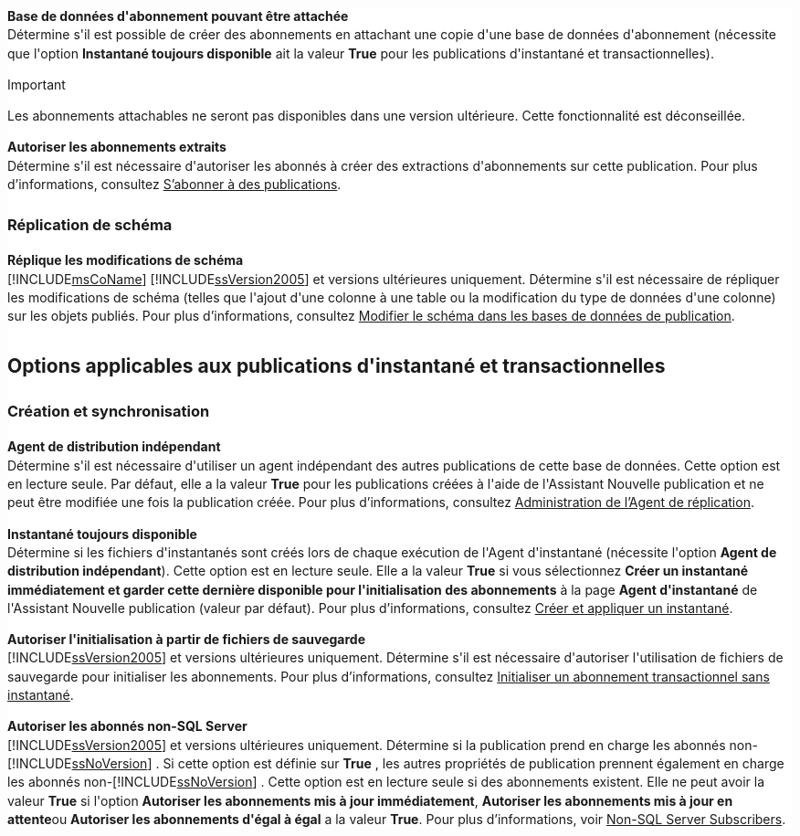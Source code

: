  **Base de données d'abonnement pouvant être attachée**  
 Détermine s'il est possible de créer des abonnements en attachant une copie d'une base de données d'abonnement (nécessite que l'option **Instantané toujours disponible** ait la valeur **True** pour les publications d'instantané et transactionnelles).  
  
> [!IMPORTANT]  
>  Les abonnements attachables ne seront pas disponibles dans une version ultérieure. Cette fonctionnalité est déconseillée.  
  
 **Autoriser les abonnements extraits**  
 Détermine s'il est nécessaire d'autoriser les abonnés à créer des extractions d'abonnements sur cette publication. Pour plus d’informations, consultez [S’abonner à des publications](subscribe-to-publications.md).  
  
### <a name="schema-replication"></a>Réplication de schéma  
 **Réplique les modifications de schéma**  
 [!INCLUDE[msCoName](../../includes/msconame-md.md)] [!INCLUDE[ssVersion2005](../../includes/ssversion2005-md.md)] et versions ultérieures uniquement. Détermine s'il est nécessaire de répliquer les modifications de schéma (telles que l'ajout d'une colonne à une table ou la modification du type de données d'une colonne) sur les objets publiés. Pour plus d’informations, consultez [Modifier le schéma dans les bases de données de publication](publish/make-schema-changes-on-publication-databases.md).  
  
## <a name="options-for-snapshot-and-transactional-publications"></a>Options applicables aux publications d'instantané et transactionnelles  
  
### <a name="creation-and-synchronization"></a>Création et synchronisation  
 **Agent de distribution indépendant**  
 Détermine s'il est nécessaire d'utiliser un agent indépendant des autres publications de cette base de données. Cette option est en lecture seule. Par défaut, elle a la valeur **True** pour les publications créées à l'aide de l'Assistant Nouvelle publication et ne peut être modifiée une fois la publication créée. Pour plus d’informations, consultez [Administration de l’Agent de réplication](agents/replication-agent-administration.md).  
  
 **Instantané toujours disponible**  
 Détermine si les fichiers d'instantanés sont créés lors de chaque exécution de l'Agent d'instantané (nécessite l'option **Agent de distribution indépendant**). Cette option est en lecture seule. Elle a la valeur **True** si vous sélectionnez **Créer un instantané immédiatement et garder cette dernière disponible pour l'initialisation des abonnements** à la page **Agent d'instantané** de l'Assistant Nouvelle publication (valeur par défaut). Pour plus d’informations, consultez [Créer et appliquer un instantané](create-and-apply-the-snapshot.md).  
  
 **Autoriser l'initialisation à partir de fichiers de sauvegarde**  
 [!INCLUDE[ssVersion2005](../../includes/ssversion2005-md.md)] et versions ultérieures uniquement. Détermine s'il est nécessaire d'autoriser l'utilisation de fichiers de sauvegarde pour initialiser les abonnements. Pour plus d’informations, consultez [Initialiser un abonnement transactionnel sans instantané](initialize-a-transactional-subscription-without-a-snapshot.md).  
  
 **Autoriser les abonnés non-SQL Server**  
 [!INCLUDE[ssVersion2005](../../includes/ssversion2005-md.md)] et versions ultérieures uniquement. Détermine si la publication prend en charge les abonnés non-[!INCLUDE[ssNoVersion](../../includes/ssnoversion-md.md)] . Si cette option est définie sur **True** , les autres propriétés de publication prennent également en charge les abonnés non-[!INCLUDE[ssNoVersion](../../includes/ssnoversion-md.md)] . Cette option est en lecture seule si des abonnements existent. Elle ne peut avoir la valeur **True** si l'option **Autoriser les abonnements mis à jour immédiatement**, **Autoriser les abonnements mis à jour en attente**ou **Autoriser les abonnements d'égal à égal** a la valeur **True**. Pour plus d’informations, voir [Non-SQL Server Subscribers](non-sql/non-sql-server-subscribers.md).  
  
